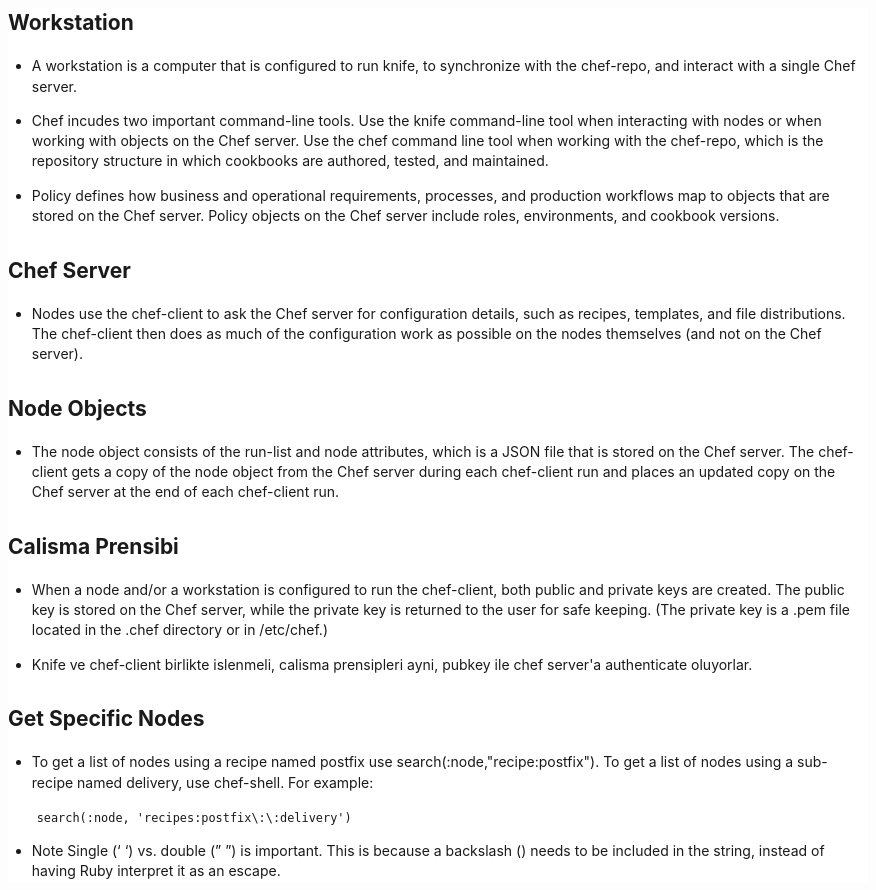 Workstation
-----------

* A workstation is a computer that is configured to run knife, to synchronize
   with the chef-repo, and interact with a single Chef server. 

* Chef incudes two important command-line tools. Use the knife command-line
   tool when interacting with nodes or when working with objects on the Chef
   server. Use the chef command line tool when working with the chef-repo,
   which is the repository structure in which cookbooks are authored, tested,
   and maintained.

* Policy defines how business and operational requirements, processes, and
   production workflows map to objects that are stored on the Chef server.
   Policy objects on the Chef server include roles, environments, and cookbook
   versions.

Chef Server
-----------

* Nodes use the chef-client to ask the Chef server for configuration details,
   such as recipes, templates, and file distributions. The chef-client then
   does as much of the configuration work as possible on the nodes themselves
   (and not on the Chef server). 

Node Objects
------------

*  The node object consists of the run-list and node attributes, which is a
    JSON file that is stored on the Chef server. The chef-client gets a copy of
    the node object from the Chef server during each chef-client run and places
    an updated copy on the Chef server at the end of each chef-client run.

Calisma Prensibi
----------------

* When a node and/or a workstation is configured to run the chef-client, both
   public and private keys are created. The public key is stored on the Chef
   server, while the private key is returned to the user for safe keeping. (The
   private key is a .pem file located in the .chef directory or in /etc/chef.)

* Knife ve chef-client birlikte islenmeli, calisma prensipleri ayni, pubkey
   ile chef server'a authenticate oluyorlar.

Get Specific Nodes
------------------

* To get a list of nodes using a recipe named postfix use
   search(:node,"recipe:postfix"). To get a list of nodes using a sub-recipe
   named delivery, use chef-shell. For example:

```
    search(:node, 'recipes:postfix\:\:delivery')
```

* Note Single (‘ ‘) vs. double (” ”) is important. This is because a backslash
   () needs to be included in the string, instead of having Ruby interpret it
   as an escape.
